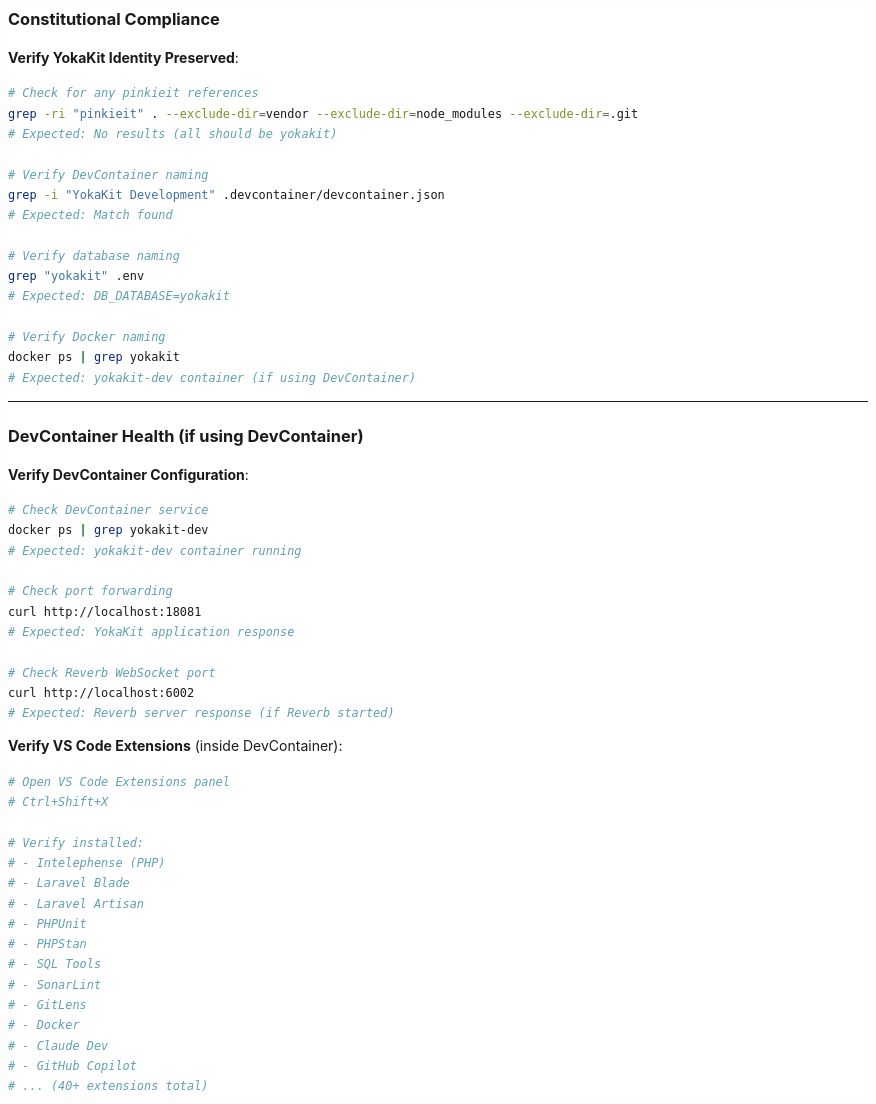 ### Constitutional Compliance

**Verify YokaKit Identity Preserved**:
```bash
# Check for any pinkieit references
grep -ri "pinkieit" . --exclude-dir=vendor --exclude-dir=node_modules --exclude-dir=.git
# Expected: No results (all should be yokakit)

# Verify DevContainer naming
grep -i "YokaKit Development" .devcontainer/devcontainer.json
# Expected: Match found

# Verify database naming
grep "yokakit" .env
# Expected: DB_DATABASE=yokakit

# Verify Docker naming
docker ps | grep yokakit
# Expected: yokakit-dev container (if using DevContainer)
```

---

### DevContainer Health (if using DevContainer)

**Verify DevContainer Configuration**:
```bash
# Check DevContainer service
docker ps | grep yokakit-dev
# Expected: yokakit-dev container running

# Check port forwarding
curl http://localhost:18081
# Expected: YokaKit application response

# Check Reverb WebSocket port
curl http://localhost:6002
# Expected: Reverb server response (if Reverb started)
```

**Verify VS Code Extensions** (inside DevContainer):
```bash
# Open VS Code Extensions panel
# Ctrl+Shift+X

# Verify installed:
# - Intelephense (PHP)
# - Laravel Blade
# - Laravel Artisan
# - PHPUnit
# - PHPStan
# - SQL Tools
# - SonarLint
# - GitLens
# - Docker
# - Claude Dev
# - GitHub Copilot
# ... (40+ extensions total)
```

